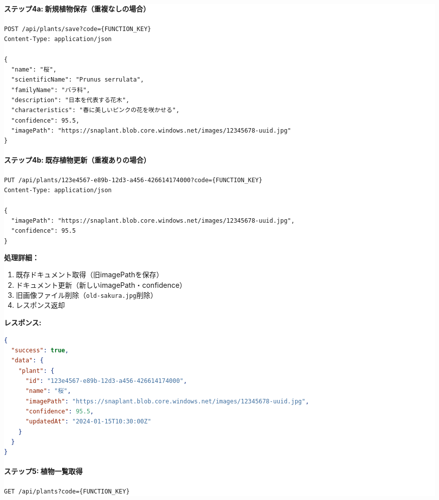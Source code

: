 #### ステップ4a: 新規植物保存（重複なしの場合）
```http
POST /api/plants/save?code={FUNCTION_KEY}
Content-Type: application/json

{
  "name": "桜",
  "scientificName": "Prunus serrulata",
  "familyName": "バラ科",
  "description": "日本を代表する花木",
  "characteristics": "春に美しいピンクの花を咲かせる",
  "confidence": 95.5,
  "imagePath": "https://snaplant.blob.core.windows.net/images/12345678-uuid.jpg"
}
```

#### ステップ4b: 既存植物更新（重複ありの場合）
```http
PUT /api/plants/123e4567-e89b-12d3-a456-426614174000?code={FUNCTION_KEY}
Content-Type: application/json

{
  "imagePath": "https://snaplant.blob.core.windows.net/images/12345678-uuid.jpg",
  "confidence": 95.5
}
```

**処理詳細：**
1. 既存ドキュメント取得（旧imagePathを保存）
2. ドキュメント更新（新しいimagePath・confidence）
3. 旧画像ファイル削除（`old-sakura.jpg`削除）
4. レスポンス返却

**レスポンス:**
```json
{
  "success": true,
  "data": {
    "plant": {
      "id": "123e4567-e89b-12d3-a456-426614174000",
      "name": "桜",
      "imagePath": "https://snaplant.blob.core.windows.net/images/12345678-uuid.jpg",
      "confidence": 95.5,
      "updatedAt": "2024-01-15T10:30:00Z"
    }
  }
}
```

#### ステップ5: 植物一覧取得
```http
GET /api/plants?code={FUNCTION_KEY}
```
